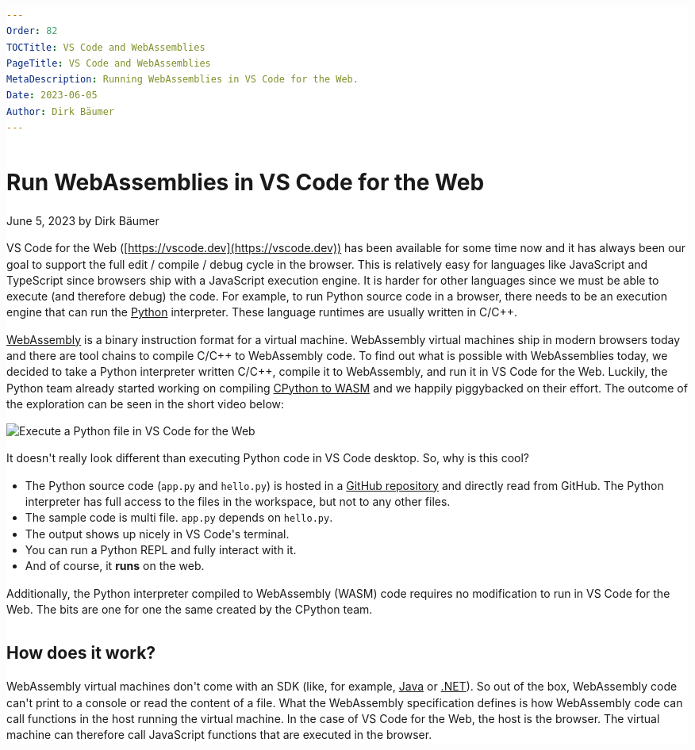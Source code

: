 ```yaml
---
Order: 82
TOCTitle: VS Code and WebAssemblies
PageTitle: VS Code and WebAssemblies
MetaDescription: Running WebAssemblies in VS Code for the Web.
Date: 2023-06-05
Author: Dirk Bäumer
---
```

# Run WebAssemblies in VS Code for the Web

June 5, 2023 by Dirk Bäumer

VS Code for the Web ([https://vscode.dev](https://vscode.dev)) has been available for some time now and it has always been our goal to support the full edit / compile / debug cycle in the browser. This is relatively easy for languages like JavaScript and TypeScript since browsers ship with a JavaScript execution engine. It is harder for other languages since we must be able to execute (and therefore debug) the code. For example, to run Python source code in a browser, there needs to be an execution engine that can run the [Python](https://www.python.org/) interpreter. These language runtimes are usually written in C/C++.

[WebAssembly](https://webassembly.org/) is a binary instruction format for a virtual machine. WebAssembly virtual machines ship in modern browsers today and there are tool chains to compile C/C++ to WebAssembly code. To find out what is possible with WebAssemblies today, we decided to take a Python interpreter written C/C++, compile it to WebAssembly, and run it in VS Code for the Web. Luckily, the Python team already started working on compiling [CPython to WASM](https://github.com/brettcannon/cpython-wasi-build/releases) and we happily piggybacked on their effort. The outcome of the exploration can be seen in the short video below:

![Execute a Python file in VS Code for the Web](run-python-file.gif)

It doesn't really look different than executing Python code in VS Code desktop. So, why is this cool?

* The Python source code (`app.py` and `hello.py`) is hosted in a [GitHub repository](https://github.com/dbaeumer/wasm-wasi-sample) and directly read from GitHub. The Python interpreter has full access to the files in the workspace, but not to any other files.
* The sample code is multi file. `app.py` depends on `hello.py`.
* The output shows up nicely in VS Code's terminal.
* You can run a Python REPL and fully interact with it.
* And of course, it **runs** on the web.

Additionally, the Python interpreter compiled to WebAssembly (WASM) code requires no modification to run in VS Code for the Web. The bits are one for one the same created by the CPython team.

## How does it work?

WebAssembly virtual machines don't come with an SDK (like, for example, [Java](https://www.java.com) or [.NET](https://dotnet.microsoft.com)). So out of the box, WebAssembly code can't print to a console or read the content of a file. What the WebAssembly specification defines is how WebAssembly code can call functions in the host running the virtual machine. In the case of VS Code for the Web, the host is the browser. The virtual machine can therefore call JavaScript functions that are executed in the browser.

